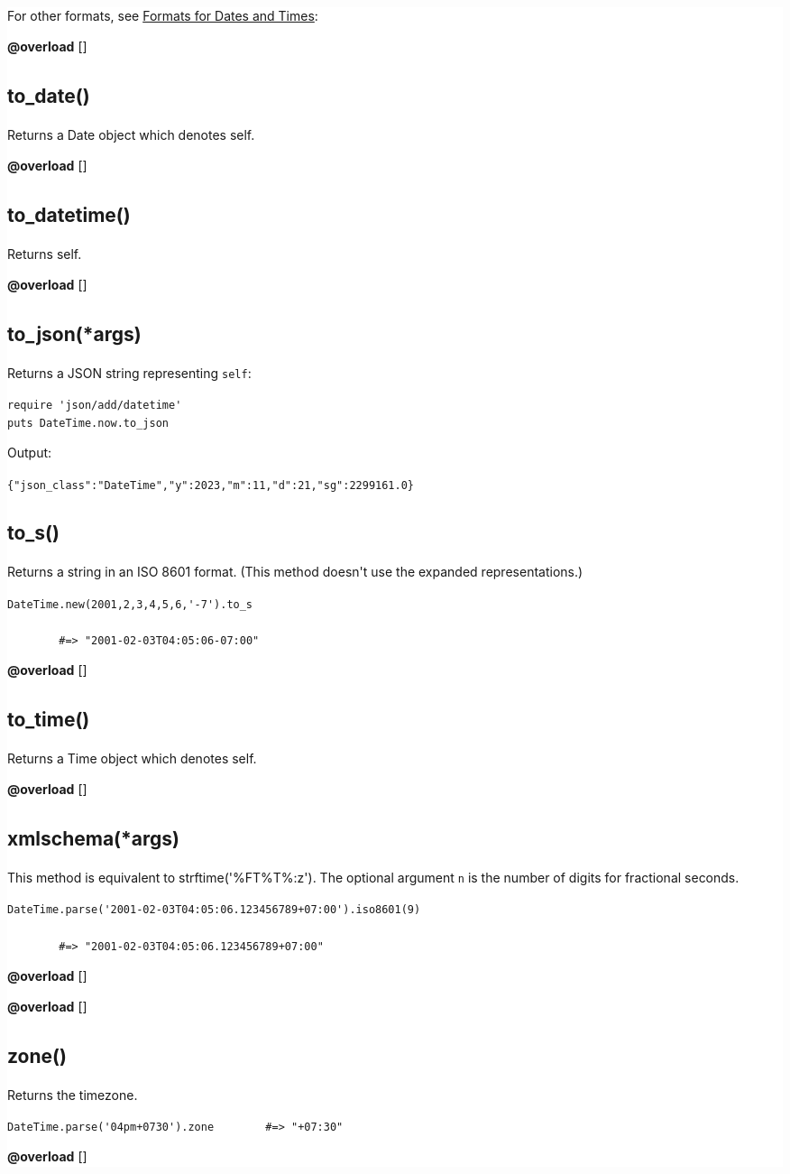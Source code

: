 For other formats, see [Formats for Dates and
Times](rdoc-ref:strftime_formatting.rdoc):

**@overload** [] 

## to_date() [](#method-i-to_date)
Returns a Date object which denotes self.

**@overload** [] 

## to_datetime() [](#method-i-to_datetime)
Returns self.

**@overload** [] 

## to_json(*args) [](#method-i-to_json)
Returns a JSON string representing `self`:

    require 'json/add/datetime'
    puts DateTime.now.to_json

Output:

    {"json_class":"DateTime","y":2023,"m":11,"d":21,"sg":2299161.0}

## to_s() [](#method-i-to_s)
Returns a string in an ISO 8601 format. (This method doesn't use the expanded
representations.)

    DateTime.new(2001,2,3,4,5,6,'-7').to_s

			#=> "2001-02-03T04:05:06-07:00"

**@overload** [] 

## to_time() [](#method-i-to_time)
Returns a Time object which denotes self.

**@overload** [] 

## xmlschema(*args) [](#method-i-xmlschema)
This method is equivalent to strftime('%FT%T%:z'). The optional argument `n`
is the number of digits for fractional seconds.

    DateTime.parse('2001-02-03T04:05:06.123456789+07:00').iso8601(9)

			#=> "2001-02-03T04:05:06.123456789+07:00"

**@overload** [] 

**@overload** [] 

## zone() [](#method-i-zone)
Returns the timezone.

    DateTime.parse('04pm+0730').zone		#=> "+07:30"

**@overload** [] 

